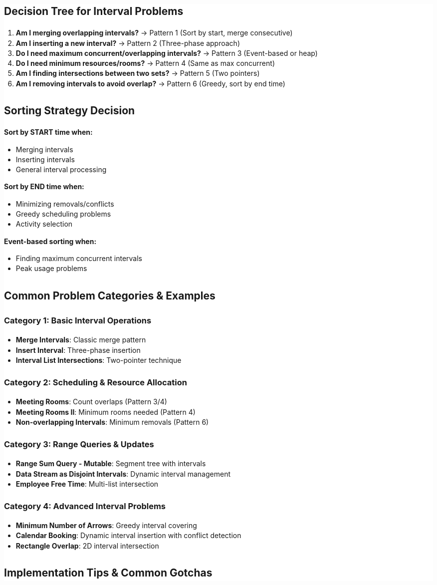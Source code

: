 
## Decision Tree for Interval Problems

1. **Am I merging overlapping intervals?** → Pattern 1 (Sort by start, merge consecutive)
2. **Am I inserting a new interval?** → Pattern 2 (Three-phase approach)
3. **Do I need maximum concurrent/overlapping intervals?** → Pattern 3 (Event-based or heap)
4. **Do I need minimum resources/rooms?** → Pattern 4 (Same as max concurrent)
5. **Am I finding intersections between two sets?** → Pattern 5 (Two pointers)
6. **Am I removing intervals to avoid overlap?** → Pattern 6 (Greedy, sort by end time)

## Sorting Strategy Decision

**Sort by START time when:**
- Merging intervals
- Inserting intervals
- General interval processing

**Sort by END time when:**
- Minimizing removals/conflicts
- Greedy scheduling problems
- Activity selection

**Event-based sorting when:**
- Finding maximum concurrent intervals
- Peak usage problems

## Common Problem Categories & Examples

### Category 1: Basic Interval Operations
- **Merge Intervals**: Classic merge pattern
- **Insert Interval**: Three-phase insertion
- **Interval List Intersections**: Two-pointer technique

### Category 2: Scheduling & Resource Allocation
- **Meeting Rooms**: Count overlaps (Pattern 3/4)
- **Meeting Rooms II**: Minimum rooms needed (Pattern 4)
- **Non-overlapping Intervals**: Minimum removals (Pattern 6)

### Category 3: Range Queries & Updates
- **Range Sum Query - Mutable**: Segment tree with intervals
- **Data Stream as Disjoint Intervals**: Dynamic interval management
- **Employee Free Time**: Multi-list intersection

### Category 4: Advanced Interval Problems
- **Minimum Number of Arrows**: Greedy interval covering
- **Calendar Booking**: Dynamic interval insertion with conflict detection
- **Rectangle Overlap**: 2D interval intersection

## Implementation Tips & Common Gotchas

